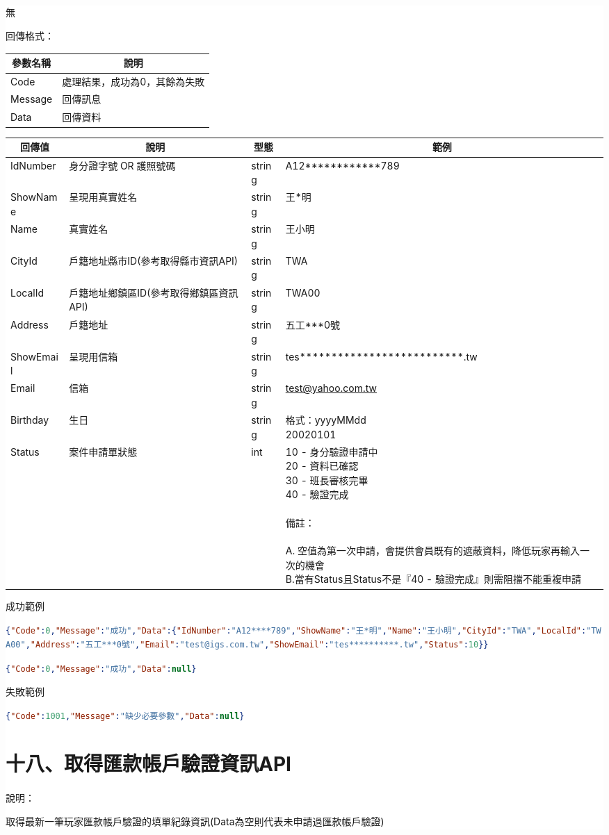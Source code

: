 無

回傳格式：

| 參數名稱 | 說明                          |
| -------- | ----------------------------- |
| Code     | 處理結果，成功為0，其餘為失敗 |
| Message  | 回傳訊息                      |
| Data     | 回傳資料                      |

| 回傳值    | 說明                                    | 型態   | 範例                                                         |
| --------- | --------------------------------------- | ------ | ------------------------------------------------------------ |
| IdNumber  | 身分證字號 OR 護照號碼                  | string | A12************789                                           |
| ShowName  | 呈現用真實姓名                          | string | 王*明                                                        |
| Name      | 真實姓名                                | string | 王小明                                                       |
| CityId    | 戶籍地址縣市ID(參考取得縣市資訊API)     | string | TWA                                                          |
| LocalId   | 戶籍地址鄉鎮區ID(參考取得鄉鎮區資訊API) | string | TWA00                                                        |
| Address   | 戶籍地址                                | string | 五工***0號                                                   |
| ShowEmail | 呈現用信箱                              | string | tes**************************.tw                             |
| Email     | 信箱                                    | string | test@yahoo.com.tw                                            |
| Birthday  | 生日                                    | string | 格式：yyyyMMdd <br />20020101                                |
| Status    | 案件申請單狀態                          | int    | 10 - 身分驗證申請中<br />20 - 資料已確認<br />30 - 班長審核完畢<br />40 - 驗證完成<br /><br />備註：<br /><br />A. 空值為第一次申請，會提供會員既有的遮蔽資料，降低玩家再輸入一次的機會<br />B.當有Status且Status不是『40 - 驗證完成』則需阻擋不能重複申請 |

成功範例

```json
{"Code":0,"Message":"成功","Data":{"IdNumber":"A12****789","ShowName":"王*明","Name":"王小明","CityId":"TWA","LocalId":"TWA00","Address":"五工***0號","Email":"test@igs.com.tw","ShowEmail":"tes**********.tw","Status":10}}
```
```json
{"Code":0,"Message":"成功","Data":null}
```

失敗範例

```json
{"Code":1001,"Message":"缺少必要參數","Data":null}
```



# 十八、取得匯款帳戶驗證資訊API

說明：

取得最新一筆玩家匯款帳戶驗證的填單紀錄資訊(Data為空則代表未申請過匯款帳戶驗證)
